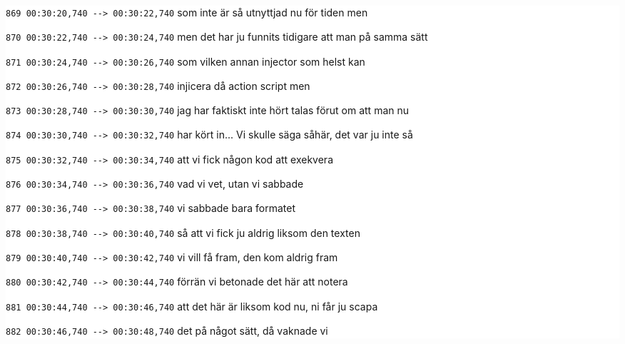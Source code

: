 

`869 00:30:20,740 --> 00:30:22,740`
som inte är så utnyttjad nu för tiden men



`870 00:30:22,740 --> 00:30:24,740`
men det har ju funnits tidigare att man på samma sätt



`871 00:30:24,740 --> 00:30:26,740`
som vilken annan injector som helst kan



`872 00:30:26,740 --> 00:30:28,740`
injicera då action script men



`873 00:30:28,740 --> 00:30:30,740`
jag har faktiskt inte hört talas förut om att man nu



`874 00:30:30,740 --> 00:30:32,740`
har kört in... Vi skulle säga såhär, det var ju inte så



`875 00:30:32,740 --> 00:30:34,740`
att vi fick någon kod att exekvera



`876 00:30:34,740 --> 00:30:36,740`
vad vi vet, utan vi sabbade



`877 00:30:36,740 --> 00:30:38,740`
vi sabbade bara formatet



`878 00:30:38,740 --> 00:30:40,740`
så att vi fick ju aldrig liksom den texten



`879 00:30:40,740 --> 00:30:42,740`
vi vill få fram, den kom aldrig fram



`880 00:30:42,740 --> 00:30:44,740`
förrän vi betonade det här att notera



`881 00:30:44,740 --> 00:30:46,740`
att det här är liksom kod nu, ni får ju scapa



`882 00:30:46,740 --> 00:30:48,740`
det på något sätt, då vaknade vi
